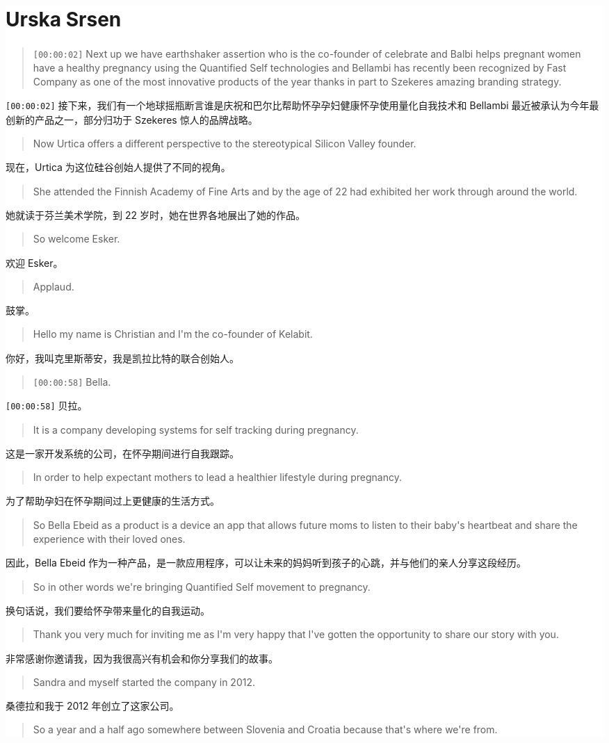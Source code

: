 # Urska Srsen  

> `[00:00:02]` Next up we have earthshaker assertion who is the co-founder of celebrate and Balbi helps pregnant women have a healthy pregnancy using the Quantified Self technologies and Bellambi has recently been recognized by Fast Company as one of the most innovative products of the year thanks in part to Szekeres amazing branding strategy.

`[00:00:02]` 接下来，我们有一个地球摇瓶断言谁是庆祝和巴尔比帮助怀孕孕妇健康怀孕使用量化自我技术和 Bellambi 最近被承认为今年最创新的产品之一，部分归功于 Szekeres 惊人的品牌战略。

> Now Urtica offers a different perspective to the stereotypical Silicon Valley founder.

现在，Urtica 为这位硅谷创始人提供了不同的视角。

> She attended the Finnish Academy of Fine Arts and by the age of 22 had exhibited her work through around the world.

她就读于芬兰美术学院，到 22 岁时，她在世界各地展出了她的作品。

> So welcome Esker.

欢迎 Esker。

> Applaud.

鼓掌。

> Hello my name is Christian and I\'m the co-founder of Kelabit.

你好，我叫克里斯蒂安，我是凯拉比特的联合创始人。

> `[00:00:58]` Bella.

`[00:00:58]` 贝拉。

> It is a company developing systems for self tracking during pregnancy.

这是一家开发系统的公司，在怀孕期间进行自我跟踪。

> In order to help expectant mothers to lead a healthier lifestyle during pregnancy.

为了帮助孕妇在怀孕期间过上更健康的生活方式。

> So Bella Ebeid as a product is a device an app that allows future moms to listen to their baby\'s heartbeat and share the experience with their loved ones.

因此，Bella Ebeid 作为一种产品，是一款应用程序，可以让未来的妈妈听到孩子的心跳，并与他们的亲人分享这段经历。

> So in other words we\'re bringing Quantified Self movement to pregnancy.

换句话说，我们要给怀孕带来量化的自我运动。

> Thank you very much for inviting me as I\'m very happy that I\'ve gotten the opportunity to share our story with you.

非常感谢你邀请我，因为我很高兴有机会和你分享我们的故事。

> Sandra and myself started the company in 2012.

桑德拉和我于 2012 年创立了这家公司。

> So a year and a half ago somewhere between Slovenia and Croatia because that\'s where we\'re from.
